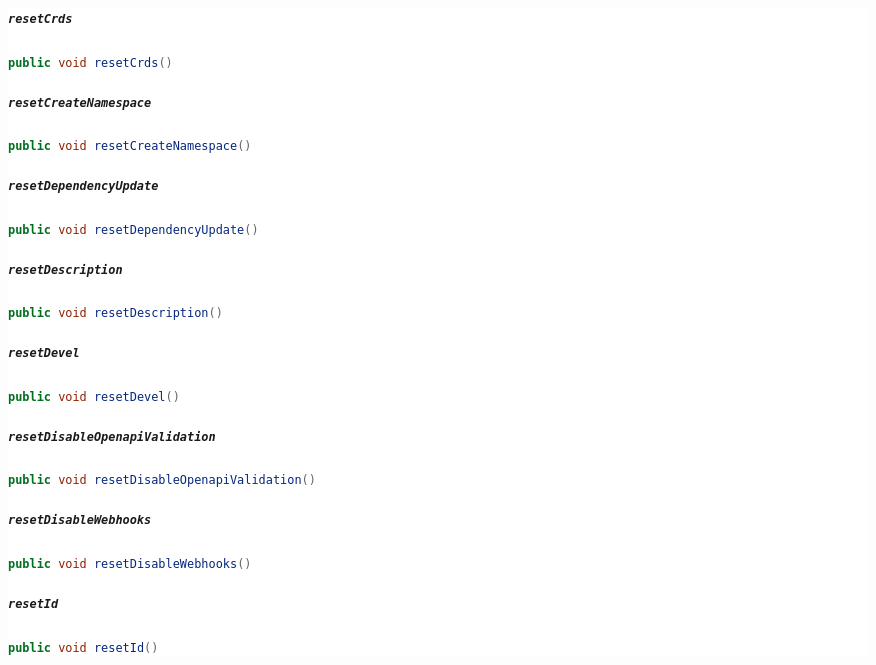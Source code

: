 ##### `resetCrds` <a name="resetCrds" id="@cdktf/provider-helm.dataHelmTemplate.DataHelmTemplate.resetCrds"></a>

```java
public void resetCrds()
```

##### `resetCreateNamespace` <a name="resetCreateNamespace" id="@cdktf/provider-helm.dataHelmTemplate.DataHelmTemplate.resetCreateNamespace"></a>

```java
public void resetCreateNamespace()
```

##### `resetDependencyUpdate` <a name="resetDependencyUpdate" id="@cdktf/provider-helm.dataHelmTemplate.DataHelmTemplate.resetDependencyUpdate"></a>

```java
public void resetDependencyUpdate()
```

##### `resetDescription` <a name="resetDescription" id="@cdktf/provider-helm.dataHelmTemplate.DataHelmTemplate.resetDescription"></a>

```java
public void resetDescription()
```

##### `resetDevel` <a name="resetDevel" id="@cdktf/provider-helm.dataHelmTemplate.DataHelmTemplate.resetDevel"></a>

```java
public void resetDevel()
```

##### `resetDisableOpenapiValidation` <a name="resetDisableOpenapiValidation" id="@cdktf/provider-helm.dataHelmTemplate.DataHelmTemplate.resetDisableOpenapiValidation"></a>

```java
public void resetDisableOpenapiValidation()
```

##### `resetDisableWebhooks` <a name="resetDisableWebhooks" id="@cdktf/provider-helm.dataHelmTemplate.DataHelmTemplate.resetDisableWebhooks"></a>

```java
public void resetDisableWebhooks()
```

##### `resetId` <a name="resetId" id="@cdktf/provider-helm.dataHelmTemplate.DataHelmTemplate.resetId"></a>

```java
public void resetId()
```
